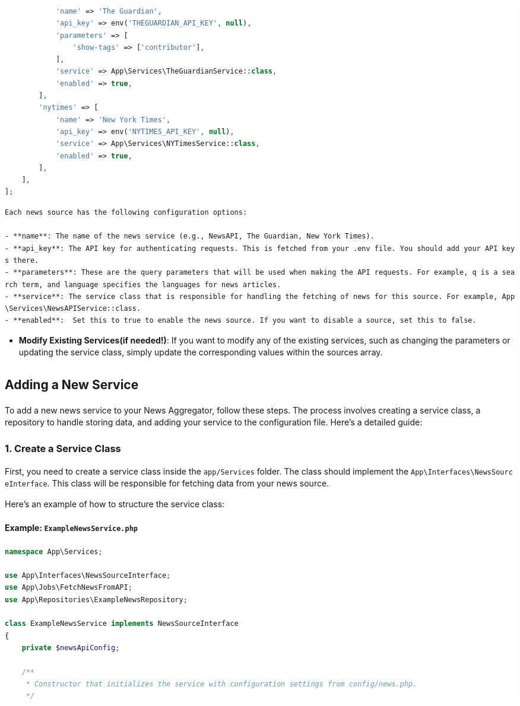    ```php
               'name' => 'The Guardian',
               'api_key' => env('THEGUARDIAN_API_KEY', null),
               'parameters' => [
                   'show-tags' => ['contributor'],
               ],
               'service' => App\Services\TheGuardianService::class,
               'enabled' => true,
           ],
           'nytimes' => [
               'name' => 'New York Times',
               'api_key' => env('NYTIMES_API_KEY', null),
               'service' => App\Services\NYTimesService::class,
               'enabled' => true,
           ],
       ],
   ];
   ```

    Each news source has the following configuration options:

    - **name**: The name of the news service (e.g., NewsAPI, The Guardian, New York Times).
    - **api_key**: The API key for authenticating requests. This is fetched from your .env file. You should add your API keys there.
    - **parameters**: These are the query parameters that will be used when making the API requests. For example, q is a search term, and language specifies the languages for news articles.
    - **service**: The service class that is responsible for handling the fetching of news for this source. For example, App\Services\NewsAPIService::class.
    - **enabled**:  Set this to true to enable the news source. If you want to disable a source, set this to false.

- **Modify Existing Services(if needed!)**:
If you want to modify any of the existing services, such as changing the parameters or updating the service class, simply update the corresponding values within the sources array.



## Adding a New Service

To add a new news service to your News Aggregator, follow these steps. The process involves creating a service class, a repository to handle storing data, and adding your service to the configuration file. Here’s a detailed guide:

### 1. **Create a Service Class**

First, you need to create a service class inside the `app/Services` folder. The class should implement the `App\Interfaces\NewsSourceInterface`. This class will be responsible for fetching data from your news source.

Here’s an example of how to structure the service class:

#### Example: `ExampleNewsService.php`

```php
namespace App\Services;

use App\Interfaces\NewsSourceInterface;
use App\Jobs\FetchNewsFromAPI;
use App\Repositories\ExampleNewsRepository;

class ExampleNewsService implements NewsSourceInterface
{
    private $newsApiConfig;

    /**
     * Constructor that initializes the service with configuration settings from config/news.php.
     */
```
